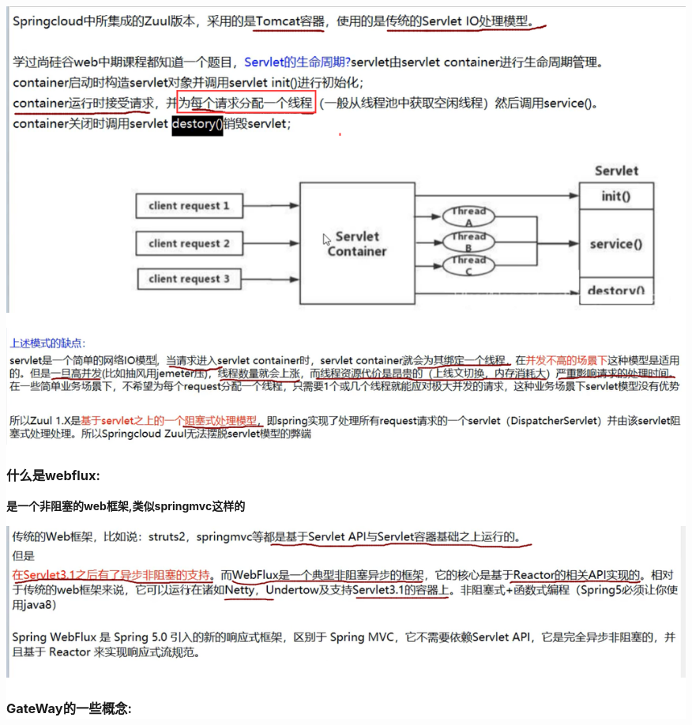 ![](../../图片/gateway的6.png)

![](../../图片/gateway的7.png)





### 什么是webflux:

**是一个非阻塞的web框架,类似springmvc这样的**

![](../../图片/gateway的8.png)



### GateWay的一些概念:
